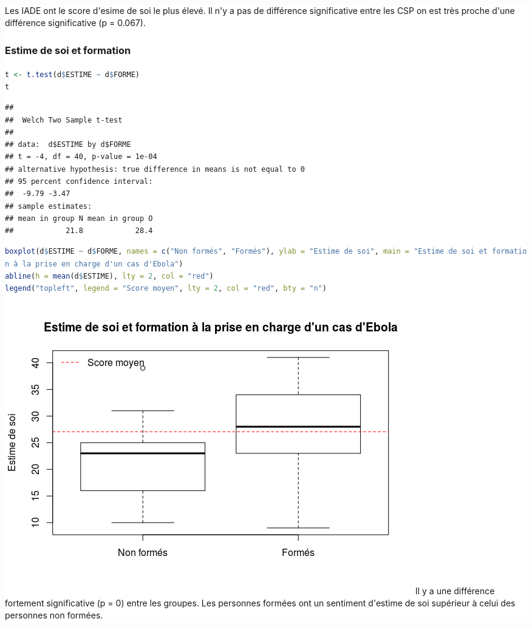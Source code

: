 Les IADE ont le score d'esime de soi le plus élevé. Il n'y a pas de différence significative entre les CSP on est très proche d'une différence significative (p = 0.067). 

### Estime de soi et formation


```r
t <- t.test(d$ESTIME ~ d$FORME)
t
```

```
## 
## 	Welch Two Sample t-test
## 
## data:  d$ESTIME by d$FORME
## t = -4, df = 40, p-value = 1e-04
## alternative hypothesis: true difference in means is not equal to 0
## 95 percent confidence interval:
##  -9.79 -3.47
## sample estimates:
## mean in group N mean in group O 
##            21.8            28.4
```

```r
boxplot(d$ESTIME ~ d$FORME, names = c("Non formés", "Formés"), ylab = "Estime de soi", main = "Estime de soi et formation à la prise en charge d'un cas d'Ebola")
abline(h = mean(d$ESTIME), lty = 2, col = "red")
legend("topleft", legend = "Score moyen", lty = 2, col = "red", bty = "n")
```

![](analyse_files/figure-html/unnamed-chunk-27-1.png) 
Il y a une différence fortement significative (p = 0) entre les groupes. Les personnes formées ont un sentiment d'estime de soi supérieur à celui des personnes non formées.
